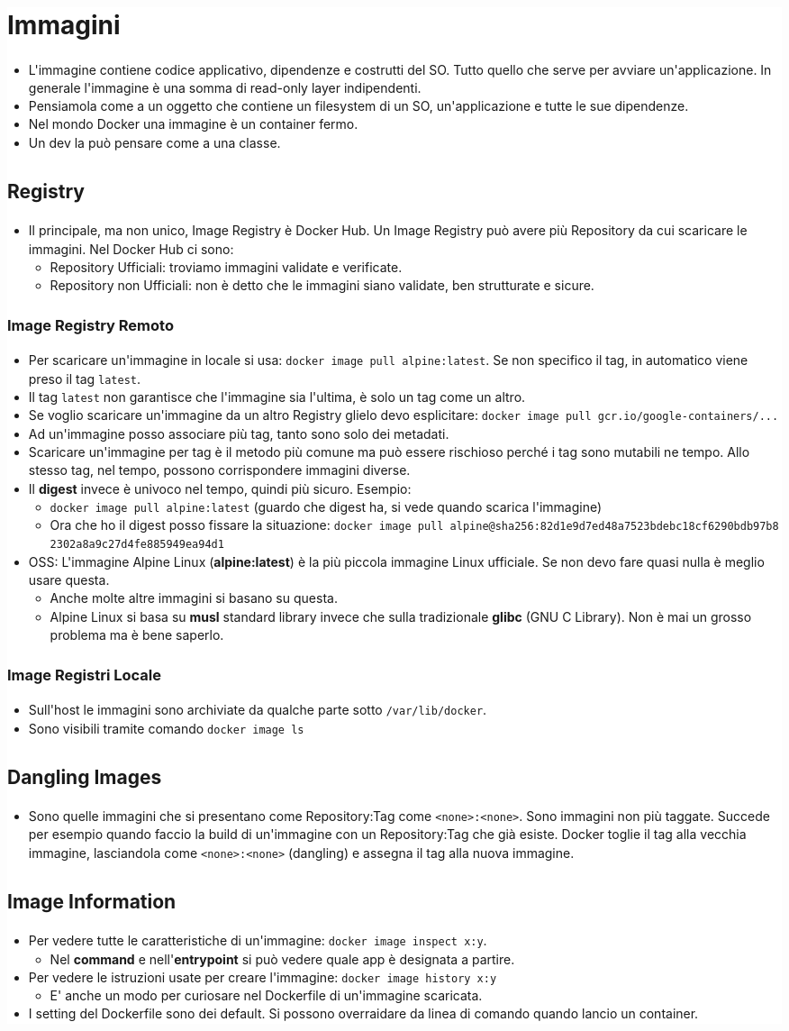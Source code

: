 # Immagini
* L'immagine contiene codice applicativo, dipendenze e costrutti del SO. Tutto quello che serve per avviare un'applicazione. In generale l'immagine è una somma di read-only layer indipendenti.
* Pensiamola come a un oggetto che contiene un filesystem di un SO, un'applicazione e tutte le sue dipendenze.
* Nel mondo Docker una immagine è un container fermo.
* Un dev la può pensare come a una classe.

## Registry
* Il principale, ma non unico, Image Registry è Docker Hub. Un Image Registry può avere più Repository da cui scaricare le immagini. Nel Docker Hub ci sono:
  * Repository Ufficiali: troviamo immagini validate e verificate.
  * Repository non Ufficiali: non è detto che le immagini siano validate, ben strutturate e sicure.

### Image Registry Remoto
* Per scaricare un'immagine in locale si usa: `docker image pull alpine:latest`. Se non specifico il tag, in automatico viene preso il tag `latest`.
* Il tag `latest` non garantisce che l'immagine sia l'ultima, è solo un tag come un altro.
* Se voglio scaricare un'immagine da un altro Registry glielo devo esplicitare: `docker image pull gcr.io/google-containers/...`
* Ad un'immagine posso associare più tag, tanto sono solo dei metadati.
* Scaricare un'immagine per tag è il metodo più comune ma può essere rischioso perché i tag sono mutabili ne tempo. Allo stesso tag, nel tempo, possono corrispondere immagini diverse.
* Il __digest__ invece è univoco nel tempo, quindi più sicuro. Esempio:
  * `docker image pull alpine:latest` (guardo che digest ha, si vede quando scarica l'immagine)
  * Ora che ho il digest posso fissare la situazione: `docker image pull alpine@sha256:82d1e9d7ed48a7523bdebc18cf6290bdb97b82302a8a9c27d4fe885949ea94d1`
* OSS: L'immagine Alpine Linux (__alpine:latest__) è la più piccola immagine Linux ufficiale. Se non devo fare quasi nulla è meglio usare questa.
  * Anche molte altre immagini si basano su questa.
  * Alpine Linux si basa su __musl__ standard library invece che sulla tradizionale __glibc__ (GNU C Library). Non è mai un grosso problema ma è bene saperlo.

### Image Registri Locale
* Sull'host le immagini sono archiviate da qualche parte sotto `/var/lib/docker`.
* Sono visibili tramite comando `docker image ls`

## Dangling Images
* Sono quelle immagini che si presentano come Repository:Tag come `<none>:<none>`. Sono immagini non più taggate. Succede per esempio quando faccio la build di un'immagine con un Repository:Tag che già esiste. Docker toglie il tag alla vecchia immagine, lasciandola come `<none>:<none>` (dangling) e assegna il tag alla nuova immagine.

## Image Information
* Per vedere tutte le caratteristiche di un'immagine: `docker image inspect x:y`.
  * Nel __command__ e nell'__entrypoint__ si può vedere quale app è designata a partire.
* Per vedere le istruzioni usate per creare l'immagine: `docker image history x:y`
  * E' anche un modo per curiosare nel Dockerfile di un'immagine scaricata.
* I setting del Dockerfile sono dei default. Si possono overraidare da linea di comando quando lancio un container.
